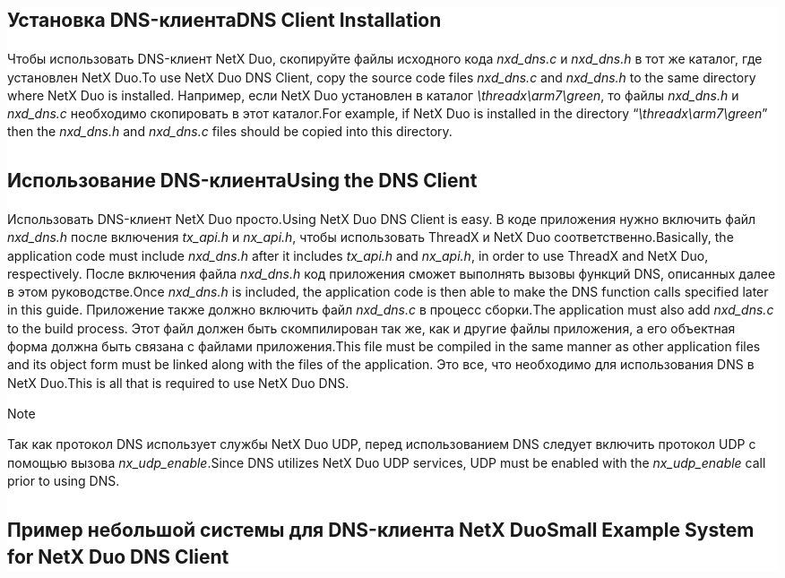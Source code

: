 ## <a name="dns-client-installation"></a><span data-ttu-id="d46ee-111">Установка DNS-клиента</span><span class="sxs-lookup"><span data-stu-id="d46ee-111">DNS Client Installation</span></span>

<span data-ttu-id="d46ee-112">Чтобы использовать DNS-клиент NetX Duo, скопируйте файлы исходного кода *nxd_dns.c* и *nxd_dns.h* в тот же каталог, где установлен NetX Duo.</span><span class="sxs-lookup"><span data-stu-id="d46ee-112">To use NetX Duo DNS Client, copy the source code files *nxd_dns.c* and *nxd_dns.h* to the same directory where NetX Duo is installed.</span></span> <span data-ttu-id="d46ee-113">Например, если NetX Duo установлен в каталог *\threadx\arm7\green*, то файлы *nxd_dns.h* и *nxd_dns.c* необходимо скопировать в этот каталог.</span><span class="sxs-lookup"><span data-stu-id="d46ee-113">For example, if NetX Duo is installed in the directory “*\threadx\arm7\green*” then the *nxd_dns.h* and *nxd_dns.c* files should be copied into this directory.</span></span>

## <a name="using-the-dns-client"></a><span data-ttu-id="d46ee-114">Использование DNS-клиента</span><span class="sxs-lookup"><span data-stu-id="d46ee-114">Using the DNS Client</span></span>

<span data-ttu-id="d46ee-115">Использовать DNS-клиент NetX Duo просто.</span><span class="sxs-lookup"><span data-stu-id="d46ee-115">Using NetX Duo DNS Client is easy.</span></span> <span data-ttu-id="d46ee-116">В коде приложения нужно включить файл *nxd_dns.h* после включения *tx_api.h* и *nx_api.h*, чтобы использовать ThreadX и NetX Duo соответственно.</span><span class="sxs-lookup"><span data-stu-id="d46ee-116">Basically, the application code must include *nxd_dns.h* after it includes *tx_api.h* and *nx_api.h*, in order to use ThreadX and NetX Duo, respectively.</span></span> <span data-ttu-id="d46ee-117">После включения файла *nxd_dns.h* код приложения сможет выполнять вызовы функций DNS, описанных далее в этом руководстве.</span><span class="sxs-lookup"><span data-stu-id="d46ee-117">Once *nxd_dns.h* is included, the application code is then able to make the DNS function calls specified later in this guide.</span></span> <span data-ttu-id="d46ee-118">Приложение также должно включить файл *nxd_dns.c* в процесс сборки.</span><span class="sxs-lookup"><span data-stu-id="d46ee-118">The application must also add *nxd_dns.c* to the build process.</span></span> <span data-ttu-id="d46ee-119">Этот файл должен быть скомпилирован так же, как и другие файлы приложения, а его объектная форма должна быть связана с файлами приложения.</span><span class="sxs-lookup"><span data-stu-id="d46ee-119">This file must be compiled in the same manner as other application files and its object form must be linked along with the files of the application.</span></span> <span data-ttu-id="d46ee-120">Это все, что необходимо для использования DNS в NetX Duo.</span><span class="sxs-lookup"><span data-stu-id="d46ee-120">This is all that is required to use NetX Duo DNS.</span></span>

> [!NOTE]
> <span data-ttu-id="d46ee-121">Так как протокол DNS использует службы NetX Duo UDP, перед использованием DNS следует включить протокол UDP с помощью вызова *nx_udp_enable*.</span><span class="sxs-lookup"><span data-stu-id="d46ee-121">Since DNS utilizes NetX Duo UDP services, UDP must be enabled with the *nx_udp_enable* call prior to using DNS.</span></span>

## <a name="small-example-system-for-netx-duo-dns-client"></a><span data-ttu-id="d46ee-122">Пример небольшой системы для DNS-клиента NetX Duo</span><span class="sxs-lookup"><span data-stu-id="d46ee-122">Small Example System for NetX Duo DNS Client</span></span> 
